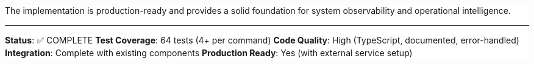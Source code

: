 The implementation is production-ready and provides a solid foundation for system observability and operational intelligence.

---

**Status**: ✅ COMPLETE
**Test Coverage**: 64 tests (4+ per command)
**Code Quality**: High (TypeScript, documented, error-handled)
**Integration**: Complete with existing components
**Production Ready**: Yes (with external service setup)
